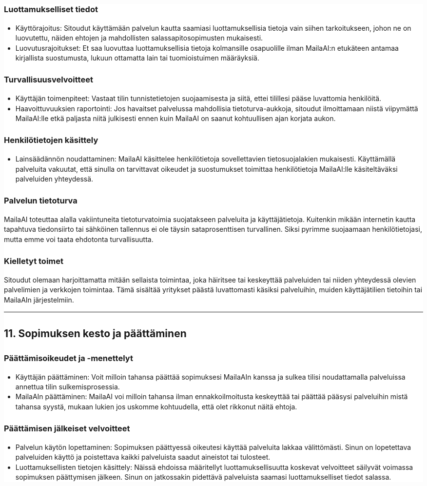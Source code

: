 ### Luottamukselliset tiedot

- Käyttörajoitus: Sitoudut käyttämään palvelun kautta saamiasi luottamuksellisia tietoja vain siihen tarkoitukseen, johon ne on luovutettu, näiden ehtojen ja mahdollisten salassapitosopimusten mukaisesti.
- Luovutusrajoitukset: Et saa luovuttaa luottamuksellisia tietoja kolmansille osapuolille ilman MailaAI:n etukäteen antamaa kirjallista suostumusta, lukuun ottamatta lain tai tuomioistuimen määräyksiä.

### Turvallisuusvelvoitteet

- Käyttäjän toimenpiteet: Vastaat tilin tunnistetietojen suojaamisesta ja siitä, ettei tilillesi pääse luvattomia henkilöitä.
- Haavoittuvuuksien raportointi: Jos havaitset palvelussa mahdollisia tietoturva-aukkoja, sitoudut ilmoittamaan niistä viipymättä MailaAI:lle etkä paljasta niitä julkisesti ennen kuin MailaAI on saanut kohtuullisen ajan korjata aukon.

### Henkilötietojen käsittely

- Lainsäädännön noudattaminen: MailaAI käsittelee henkilötietoja sovellettavien tietosuojalakien mukaisesti. Käyttämällä palveluita vakuutat, että sinulla on tarvittavat oikeudet ja suostumukset toimittaa henkilötietoja MailaAI:lle käsiteltäväksi palveluiden yhteydessä.

### Palvelun tietoturva

MailaAI toteuttaa alalla vakiintuneita tietoturvatoimia suojatakseen palveluita ja käyttäjätietoja. Kuitenkin mikään internetin kautta tapahtuva tiedonsiirto tai sähköinen tallennus ei ole täysin sataprosenttisen turvallinen. Siksi pyrimme suojaamaan henkilötietojasi, mutta emme voi taata ehdotonta turvallisuutta.

### Kielletyt toimet

Sitoudut olemaan harjoittamatta mitään sellaista toimintaa, joka häiritsee tai keskeyttää palveluiden tai niiden yhteydessä olevien palvelimien ja verkkojen toimintaa. Tämä sisältää yritykset päästä luvattomasti käsiksi palveluihin, muiden käyttäjätilien tietoihin tai MailaAIn järjestelmiin.

---

## 11. Sopimuksen kesto ja päättäminen

### Päättämisoikeudet ja -menettelyt

- Käyttäjän päättäminen: Voit milloin tahansa päättää sopimuksesi MailaAIn kanssa ja sulkea tilisi noudattamalla palveluissa annettua tilin sulkemisprosessia.
- MailaAIn päättäminen: MailaAI voi milloin tahansa ilman ennakkoilmoitusta keskeyttää tai päättää pääsysi palveluihin mistä tahansa syystä, mukaan lukien jos uskomme kohtuudella, että olet rikkonut näitä ehtoja.

### Päättämisen jälkeiset velvoitteet

- Palvelun käytön lopettaminen: Sopimuksen päättyessä oikeutesi käyttää palveluita lakkaa välittömästi. Sinun on lopetettava palveluiden käyttö ja poistettava kaikki palveluista saadut aineistot tai tulosteet.
- Luottamuksellisten tietojen käsittely: Näissä ehdoissa määritellyt luottamuksellisuutta koskevat velvoitteet säilyvät voimassa sopimuksen päättymisen jälkeen. Sinun on jatkossakin pidettävä palveluista saamasi luottamukselliset tiedot salassa.

